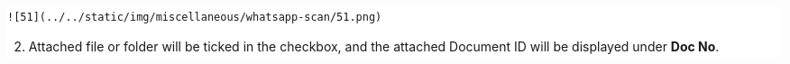     ![51](../../static/img/miscellaneous/whatsapp-scan/51.png)

2. Attached file or folder will be ticked in the checkbox, and the attached Document ID will be displayed under **Doc No**.
